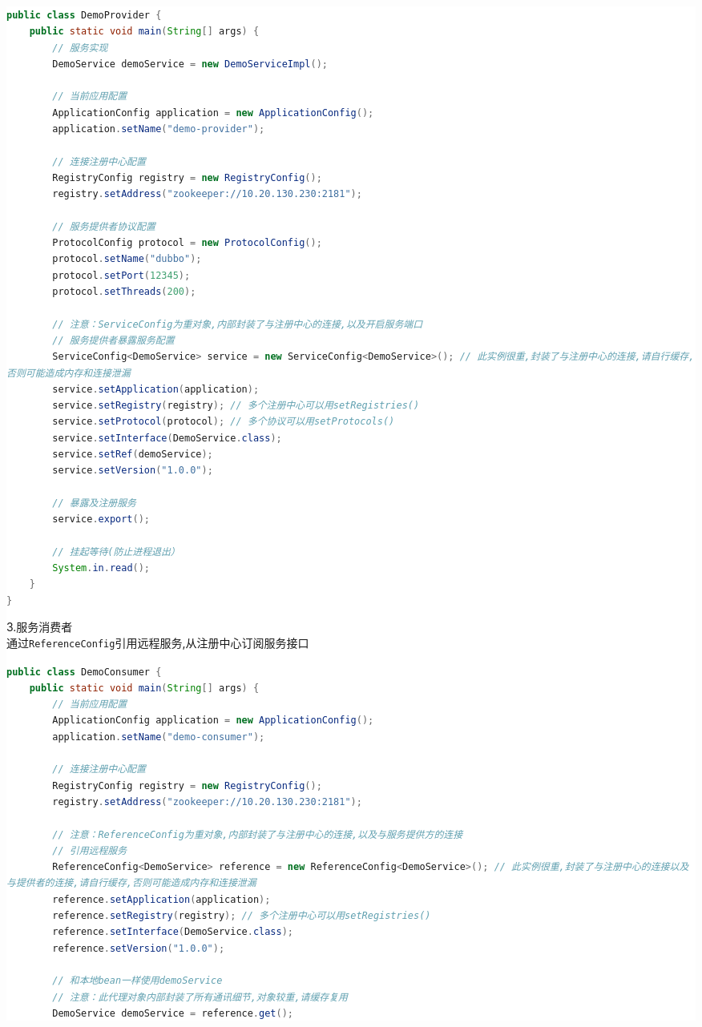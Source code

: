 ```java
public class DemoProvider {
    public static void main(String[] args) {
        // 服务实现
        DemoService demoService = new DemoServiceImpl();

        // 当前应用配置
        ApplicationConfig application = new ApplicationConfig();
        application.setName("demo-provider");

        // 连接注册中心配置
        RegistryConfig registry = new RegistryConfig();
        registry.setAddress("zookeeper://10.20.130.230:2181");

        // 服务提供者协议配置
        ProtocolConfig protocol = new ProtocolConfig();
        protocol.setName("dubbo");
        protocol.setPort(12345);
        protocol.setThreads(200);

        // 注意：ServiceConfig为重对象,内部封装了与注册中心的连接,以及开启服务端口
        // 服务提供者暴露服务配置
        ServiceConfig<DemoService> service = new ServiceConfig<DemoService>(); // 此实例很重,封装了与注册中心的连接,请自行缓存,否则可能造成内存和连接泄漏
        service.setApplication(application);
        service.setRegistry(registry); // 多个注册中心可以用setRegistries()
        service.setProtocol(protocol); // 多个协议可以用setProtocols()
        service.setInterface(DemoService.class);
        service.setRef(demoService);
        service.setVersion("1.0.0");

        // 暴露及注册服务
        service.export();

        // 挂起等待(防止进程退出）
        System.in.read();
    }
}
```

3.服务消费者  
通过`ReferenceConfig`引用远程服务,从注册中心订阅服务接口  
```java
public class DemoConsumer {
    public static void main(String[] args) {
        // 当前应用配置
        ApplicationConfig application = new ApplicationConfig();
        application.setName("demo-consumer");

        // 连接注册中心配置
        RegistryConfig registry = new RegistryConfig();
        registry.setAddress("zookeeper://10.20.130.230:2181");

        // 注意：ReferenceConfig为重对象,内部封装了与注册中心的连接,以及与服务提供方的连接
        // 引用远程服务
        ReferenceConfig<DemoService> reference = new ReferenceConfig<DemoService>(); // 此实例很重,封装了与注册中心的连接以及与提供者的连接,请自行缓存,否则可能造成内存和连接泄漏
        reference.setApplication(application);
        reference.setRegistry(registry); // 多个注册中心可以用setRegistries()
        reference.setInterface(DemoService.class);
        reference.setVersion("1.0.0");

        // 和本地bean一样使用demoService
        // 注意：此代理对象内部封装了所有通讯细节,对象较重,请缓存复用
        DemoService demoService = reference.get();
```